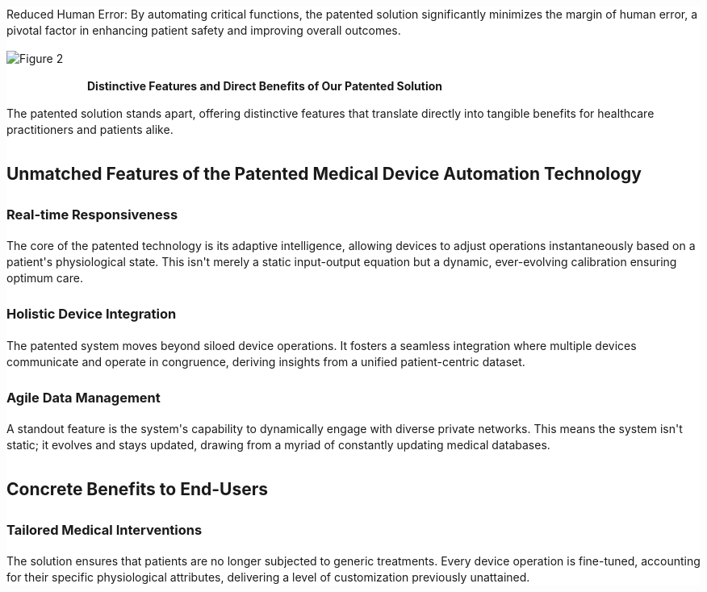 Reduced Human Error: By automating critical functions, the patented
solution significantly minimizes the margin of human error, a pivotal
factor in enhancing patient safety and improving overall outcomes.

<div class="center-elements">

![Figure 2](/images/use-cases/use-case-us-11006920-b2-2.png)

</div>

<div style="padding-left:100px">

**Distinctive Features and Direct Benefits of Our Patented Solution**

</div>

The patented solution stands apart, offering distinctive features that
translate directly into tangible benefits for healthcare practitioners
and patients alike.

## Unmatched Features of the Patented Medical Device Automation Technology

### Real-time Responsiveness

The core of the patented technology is its
adaptive intelligence, allowing devices to adjust operations
instantaneously based on a patient\'s physiological state. This isn\'t
merely a static input-output equation but a dynamic, ever-evolving
calibration ensuring optimum care.

### Holistic Device Integration

The patented system moves beyond siloed
device operations. It fosters a seamless integration where multiple
devices communicate and operate in congruence, deriving insights from a
unified patient-centric dataset.

### Agile Data Management

A standout feature is the system\'s capability to
dynamically engage with diverse private networks. This means the system
isn't static; it evolves and stays updated, drawing from a myriad of
constantly updating medical databases.

## Concrete Benefits to End-Users

### Tailored Medical Interventions

The solution ensures that patients are
no longer subjected to generic treatments. Every device operation is
fine-tuned, accounting for their specific physiological attributes,
delivering a level of customization previously unattained.
